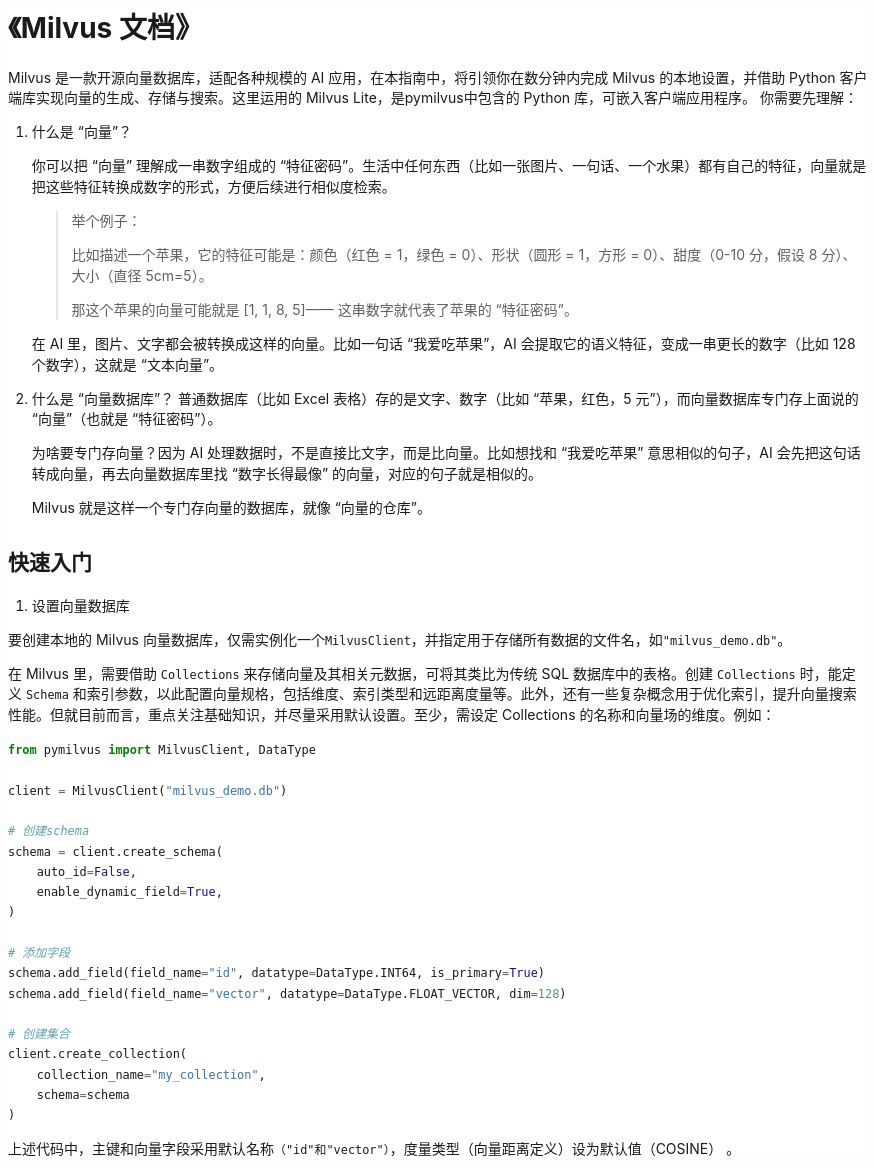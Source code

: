 # 《Milvus 文档》

Milvus 是一款开源向量数据库，适配各种规模的 AI 应用，在本指南中，将引领你在数分钟内完成 Milvus 的本地设置，并借助 Python 客户端库实现向量的生成、存储与搜索。这里运用的 Milvus Lite，是pymilvus中包含的 Python 库，可嵌入客户端应用程序。
你需要先理解：

1. 什么是 “向量”？

    你可以把 “向量” 理解成一串数字组成的 “特征密码”。生活中任何东西（比如一张图片、一句话、一个水果）都有自己的特征，向量就是把这些特征转换成数字的形式，方便后续进行相似度检索。

    >举个例子：
    >
    >比如描述一个苹果，它的特征可能是：颜色（红色 = 1，绿色 = 0）、形状（圆形 = 1，方形 = 0）、甜度（0-10 分，假设 8 分）、大小（直径 5cm=5）。
    >
    >那这个苹果的向量可能就是 [1, 1, 8, 5]—— 这串数字就代表了苹果的 “特征密码”。

    在 AI 里，图片、文字都会被转换成这样的向量。比如一句话 “我爱吃苹果”，AI 会提取它的语义特征，变成一串更长的数字（比如 128 个数字），这就是 “文本向量”。

2. 什么是 “向量数据库”？
    普通数据库（比如 Excel 表格）存的是文字、数字（比如 “苹果，红色，5 元”），而向量数据库专门存上面说的 “向量”（也就是 “特征密码”）。

    为啥要专门存向量？因为 AI 处理数据时，不是直接比文字，而是比向量。比如想找和 “我爱吃苹果” 意思相似的句子，AI 会先把这句话转成向量，再去向量数据库里找 “数字长得最像” 的向量，对应的句子就是相似的。

    Milvus 就是这样一个专门存向量的数据库，就像 “向量的仓库”。
## 快速入门
1. 设置向量数据库

要创建本地的 Milvus 向量数据库，仅需实例化一个`MilvusClient`，并指定用于存储所有数据的文件名，如`"milvus_demo.db"`。

在 Milvus 里，需要借助 `Collections` 来存储向量及其相关元数据，可将其类比为传统 SQL 数据库中的表格。创建 `Collections` 时，能定义 `Schema` 和索引参数，以此配置向量规格，包括维度、索引类型和远距离度量等。此外，还有一些复杂概念用于优化索引，提升向量搜索性能。但就目前而言，重点关注基础知识，并尽量采用默认设置。至少，需设定 Collections 的名称和向量场的维度。例如：
```python
from pymilvus import MilvusClient, DataType

client = MilvusClient("milvus_demo.db")

# 创建schema
schema = client.create_schema(
    auto_id=False,
    enable_dynamic_field=True,
)

# 添加字段
schema.add_field(field_name="id", datatype=DataType.INT64, is_primary=True)
schema.add_field(field_name="vector", datatype=DataType.FLOAT_VECTOR, dim=128)

# 创建集合
client.create_collection(
    collection_name="my_collection",
    schema=schema
)
```
上述代码中，主键和向量字段采用默认名称`（"id"和"vector"）`，度量类型（向量距离定义）设为默认值（COSINE） 。
